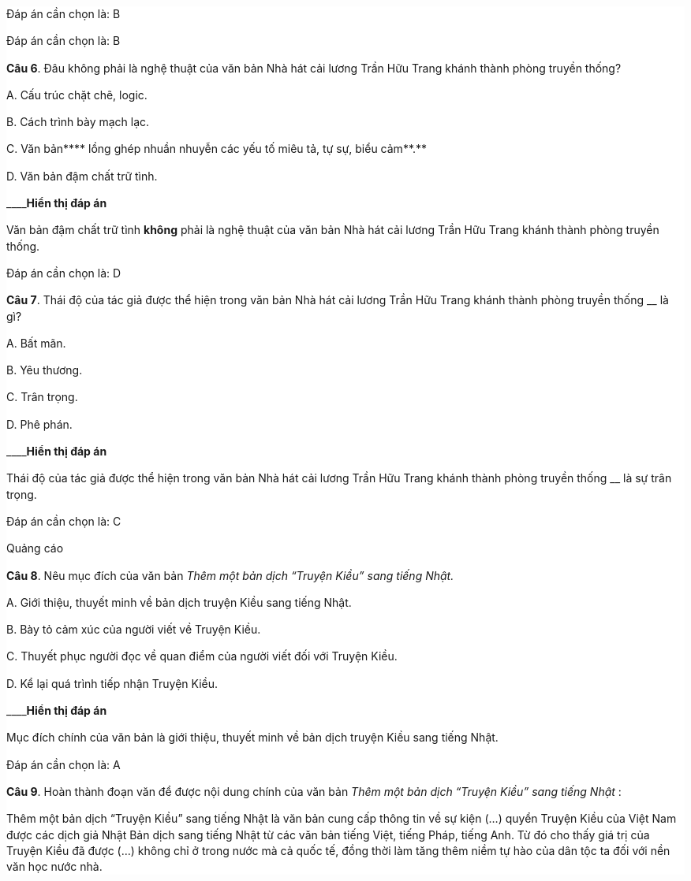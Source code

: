 Đáp án cần chọn là: B

Đáp án cần chọn là: B

**Câu 6**. Đâu không phải là nghệ thuật của văn bản Nhà hát cải lương Trần Hữu Trang khánh thành phòng truyền thống?

A. Cấu trúc chặt chẽ, logic.

B. Cách trình bày mạch lạc.

C. Văn bản**** lồng ghép nhuần nhuyễn các yếu tố miêu tả, tự sự, biểu cảm**.**

D. Văn bản đậm chất trữ tình.

____**Hiển thị đáp án**

Văn bản đậm chất trữ tình **không** phải là nghệ thuật của văn bản Nhà hát cải lương Trần Hữu Trang khánh thành phòng truyền thống.

Đáp án cần chọn là: D

**Câu 7**. Thái độ của tác giả được thể hiện trong văn bản Nhà hát cải lương Trần Hữu Trang khánh thành phòng truyền thống __ là gì?

A. Bất mãn.

B. Yêu thương.

C. Trân trọng.

D. Phê phán.

____**Hiển thị đáp án**

Thái độ của tác giả được thể hiện trong văn bản Nhà hát cải lương Trần Hữu Trang khánh thành phòng truyền thống __ là sự trân trọng.

Đáp án cần chọn là: C

Quảng cáo

**Câu 8**. Nêu mục đích của văn bản  _Thêm một bản dịch “Truyện Kiều” sang tiếng Nhật._

A. Giới thiệu, thuyết minh về bản dịch truyện Kiều sang tiếng Nhật.

B. Bày tỏ cảm xúc của người viết về Truyện Kiều.

C. Thuyết phục người đọc về quan điểm của người viết đối với Truyện Kiều.

D. Kể lại quá trình tiếp nhận Truyện Kiều.

____**Hiển thị đáp án**

Mục đích chính của văn bản là giới thiệu, thuyết minh về bản dịch truyện Kiều sang tiếng Nhật.

Đáp án cần chọn là: A

**Câu 9**. Hoàn thành đoạn văn để được nội dung chính của văn bản  _Thêm một bản dịch “Truyện Kiều” sang tiếng Nhật_ :

Thêm một bản dịch “Truyện Kiều” sang tiếng Nhật là văn bản cung cấp thông tin về sự kiện (…) quyển Truyện Kiều của Việt Nam được các dịch giả Nhật Bản dịch sang tiếng Nhật từ các văn bản tiếng Việt, tiếng Pháp, tiếng Anh. Từ đó cho thấy giá trị của Truyện Kiều đã được (…) không chỉ ở trong nước mà cả quốc tế, đồng thời làm tăng thêm niềm tự hào của dân tộc ta đối với nền văn học nước nhà.

